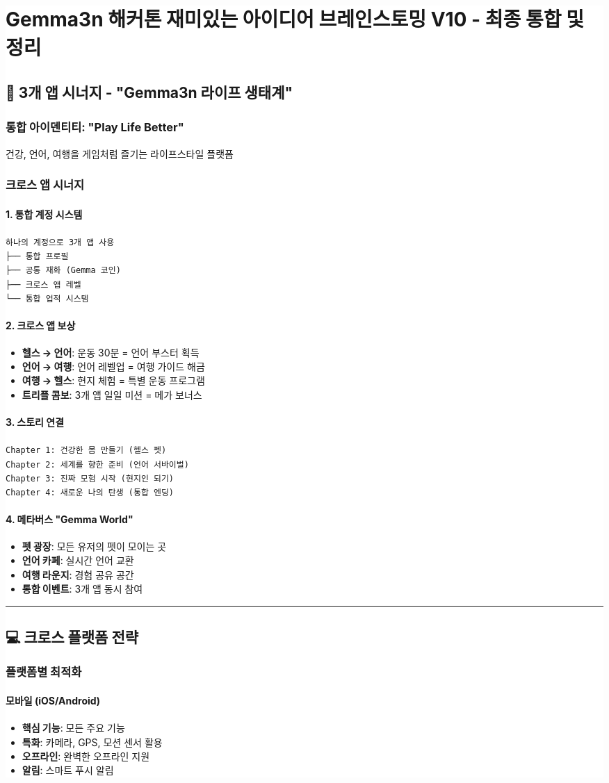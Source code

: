 # Gemma3n 해커톤 재미있는 아이디어 브레인스토밍 V10 - 최종 통합 및 정리

## 🎯 3개 앱 시너지 - "Gemma3n 라이프 생태계"

### 통합 아이덴티티: "Play Life Better"
건강, 언어, 여행을 게임처럼 즐기는 라이프스타일 플랫폼

### 크로스 앱 시너지

#### 1. 통합 계정 시스템
```
하나의 계정으로 3개 앱 사용
├── 통합 프로필
├── 공통 재화 (Gemma 코인)
├── 크로스 앱 레벨
└── 통합 업적 시스템
```

#### 2. 크로스 앱 보상
- **헬스 → 언어**: 운동 30분 = 언어 부스터 획득
- **언어 → 여행**: 언어 레벨업 = 여행 가이드 해금
- **여행 → 헬스**: 현지 체험 = 특별 운동 프로그램
- **트리플 콤보**: 3개 앱 일일 미션 = 메가 보너스

#### 3. 스토리 연결
```
Chapter 1: 건강한 몸 만들기 (헬스 펫)
Chapter 2: 세계를 향한 준비 (언어 서바이벌)
Chapter 3: 진짜 모험 시작 (현지인 되기)
Chapter 4: 새로운 나의 탄생 (통합 엔딩)
```

#### 4. 메타버스 "Gemma World"
- **펫 광장**: 모든 유저의 펫이 모이는 곳
- **언어 카페**: 실시간 언어 교환
- **여행 라운지**: 경험 공유 공간
- **통합 이벤트**: 3개 앱 동시 참여

---

## 💻 크로스 플랫폼 전략

### 플랫폼별 최적화

#### 모바일 (iOS/Android)
- **핵심 기능**: 모든 주요 기능
- **특화**: 카메라, GPS, 모션 센서 활용
- **오프라인**: 완벽한 오프라인 지원
- **알림**: 스마트 푸시 알림
